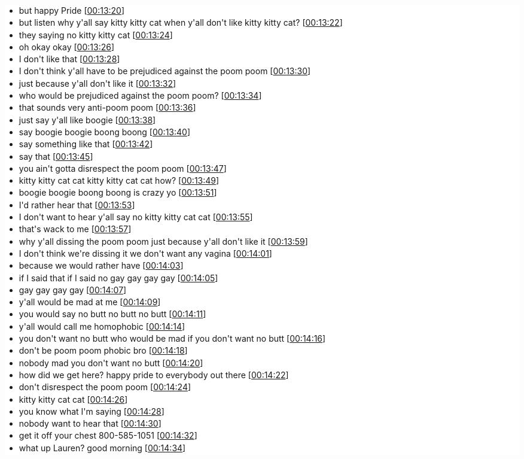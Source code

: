 *  but happy Pride [[00:13:20](https://www.youtube.com/watch?v=4InPC8DaOR0&t=800.92s)]
*  but listen why y'all say kitty kitty cat when y'all don't like kitty kitty cat? [[00:13:22](https://www.youtube.com/watch?v=4InPC8DaOR0&t=802.92s)]
*  they saying no kitty kitty cat [[00:13:24](https://www.youtube.com/watch?v=4InPC8DaOR0&t=804.92s)]
*  oh okay okay [[00:13:26](https://www.youtube.com/watch?v=4InPC8DaOR0&t=806.92s)]
*  I don't like that [[00:13:28](https://www.youtube.com/watch?v=4InPC8DaOR0&t=808.92s)]
*  I don't think y'all have to be prejudiced against the poom poom [[00:13:30](https://www.youtube.com/watch?v=4InPC8DaOR0&t=810.92s)]
*  just because y'all don't like it [[00:13:32](https://www.youtube.com/watch?v=4InPC8DaOR0&t=812.92s)]
*  who would be prejudiced against the poom poom? [[00:13:34](https://www.youtube.com/watch?v=4InPC8DaOR0&t=814.92s)]
*  that sounds very anti-poom poom [[00:13:36](https://www.youtube.com/watch?v=4InPC8DaOR0&t=816.92s)]
*  just say y'all like boogie [[00:13:38](https://www.youtube.com/watch?v=4InPC8DaOR0&t=818.92s)]
*  say boogie boogie boong boong [[00:13:40](https://www.youtube.com/watch?v=4InPC8DaOR0&t=820.92s)]
*  say something like that [[00:13:42](https://www.youtube.com/watch?v=4InPC8DaOR0&t=822.92s)]
*  say that [[00:13:45](https://www.youtube.com/watch?v=4InPC8DaOR0&t=825.56s)]
*  you ain't gotta disrespect the poom poom [[00:13:47](https://www.youtube.com/watch?v=4InPC8DaOR0&t=827.56s)]
*  kitty kitty cat cat kitty kitty cat cat how? [[00:13:49](https://www.youtube.com/watch?v=4InPC8DaOR0&t=829.56s)]
*  boogie boogie boong boong is crazy yo [[00:13:51](https://www.youtube.com/watch?v=4InPC8DaOR0&t=831.56s)]
*  I'd rather hear that [[00:13:53](https://www.youtube.com/watch?v=4InPC8DaOR0&t=833.56s)]
*  I don't want to hear y'all say no kitty kitty cat cat [[00:13:55](https://www.youtube.com/watch?v=4InPC8DaOR0&t=835.56s)]
*  that's wack to me [[00:13:57](https://www.youtube.com/watch?v=4InPC8DaOR0&t=837.56s)]
*  why y'all dissing the poom poom just because y'all don't like it [[00:13:59](https://www.youtube.com/watch?v=4InPC8DaOR0&t=839.56s)]
*  I don't think we're dissing it we don't want any vagina [[00:14:01](https://www.youtube.com/watch?v=4InPC8DaOR0&t=841.56s)]
*  because we would rather have [[00:14:03](https://www.youtube.com/watch?v=4InPC8DaOR0&t=843.56s)]
*  if I said that if I said no gay gay gay gay [[00:14:05](https://www.youtube.com/watch?v=4InPC8DaOR0&t=845.56s)]
*  gay gay gay gay [[00:14:07](https://www.youtube.com/watch?v=4InPC8DaOR0&t=847.56s)]
*  y'all would be mad at me [[00:14:09](https://www.youtube.com/watch?v=4InPC8DaOR0&t=849.56s)]
*  you would say no butt no butt no butt [[00:14:11](https://www.youtube.com/watch?v=4InPC8DaOR0&t=851.56s)]
*  y'all would call me homophobic [[00:14:14](https://www.youtube.com/watch?v=4InPC8DaOR0&t=854.1999999999999s)]
*  you don't want no butt who would be mad if you don't want no butt [[00:14:16](https://www.youtube.com/watch?v=4InPC8DaOR0&t=856.1999999999999s)]
*  don't be poom poom phobic bro [[00:14:18](https://www.youtube.com/watch?v=4InPC8DaOR0&t=858.1999999999999s)]
*  nobody mad you don't want no butt [[00:14:20](https://www.youtube.com/watch?v=4InPC8DaOR0&t=860.1999999999999s)]
*  how did we get here? happy pride to everybody out there [[00:14:22](https://www.youtube.com/watch?v=4InPC8DaOR0&t=862.1999999999999s)]
*  don't disrespect the poom poom [[00:14:24](https://www.youtube.com/watch?v=4InPC8DaOR0&t=864.1999999999999s)]
*  kitty kitty cat cat [[00:14:26](https://www.youtube.com/watch?v=4InPC8DaOR0&t=866.1999999999999s)]
*  you know what I'm saying [[00:14:28](https://www.youtube.com/watch?v=4InPC8DaOR0&t=868.1999999999999s)]
*  nobody want to hear that [[00:14:30](https://www.youtube.com/watch?v=4InPC8DaOR0&t=870.1999999999999s)]
*  get it off your chest 800-585-1051 [[00:14:32](https://www.youtube.com/watch?v=4InPC8DaOR0&t=872.1999999999999s)]
*  what up Lauren? good morning [[00:14:34](https://www.youtube.com/watch?v=4InPC8DaOR0&t=874.1999999999999s)]